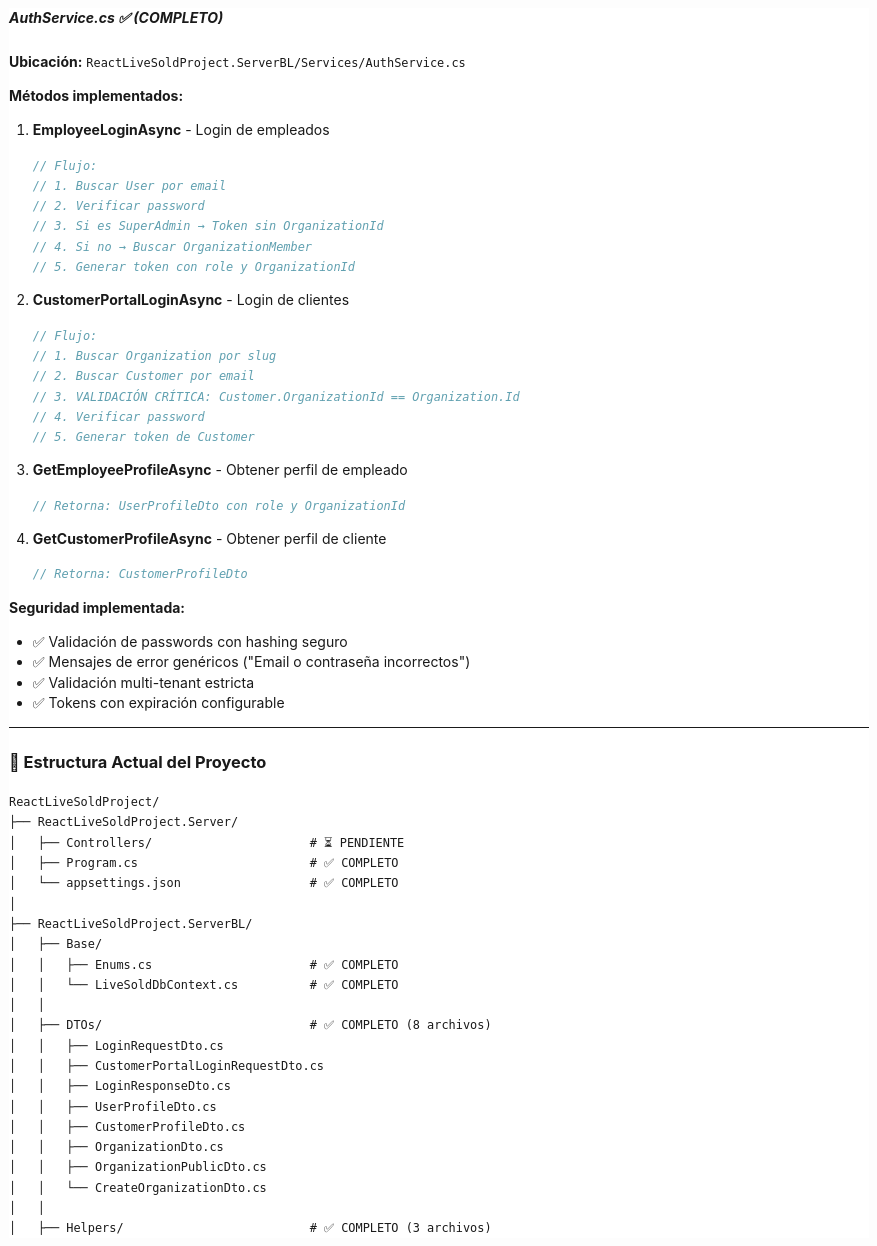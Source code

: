 ##### AuthService.cs ✅ (COMPLETO)

**Ubicación:** `ReactLiveSoldProject.ServerBL/Services/AuthService.cs`

**Métodos implementados:**

1. **EmployeeLoginAsync** - Login de empleados
   ```csharp
   // Flujo:
   // 1. Buscar User por email
   // 2. Verificar password
   // 3. Si es SuperAdmin → Token sin OrganizationId
   // 4. Si no → Buscar OrganizationMember
   // 5. Generar token con role y OrganizationId
   ```

2. **CustomerPortalLoginAsync** - Login de clientes
   ```csharp
   // Flujo:
   // 1. Buscar Organization por slug
   // 2. Buscar Customer por email
   // 3. VALIDACIÓN CRÍTICA: Customer.OrganizationId == Organization.Id
   // 4. Verificar password
   // 5. Generar token de Customer
   ```

3. **GetEmployeeProfileAsync** - Obtener perfil de empleado
   ```csharp
   // Retorna: UserProfileDto con role y OrganizationId
   ```

4. **GetCustomerProfileAsync** - Obtener perfil de cliente
   ```csharp
   // Retorna: CustomerProfileDto
   ```

**Seguridad implementada:**
- ✅ Validación de passwords con hashing seguro
- ✅ Mensajes de error genéricos ("Email o contraseña incorrectos")
- ✅ Validación multi-tenant estricta
- ✅ Tokens con expiración configurable

---

### 📂 Estructura Actual del Proyecto

```
ReactLiveSoldProject/
├── ReactLiveSoldProject.Server/
│   ├── Controllers/                      # ⏳ PENDIENTE
│   ├── Program.cs                        # ✅ COMPLETO
│   └── appsettings.json                  # ✅ COMPLETO
│
├── ReactLiveSoldProject.ServerBL/
│   ├── Base/
│   │   ├── Enums.cs                      # ✅ COMPLETO
│   │   └── LiveSoldDbContext.cs          # ✅ COMPLETO
│   │
│   ├── DTOs/                             # ✅ COMPLETO (8 archivos)
│   │   ├── LoginRequestDto.cs
│   │   ├── CustomerPortalLoginRequestDto.cs
│   │   ├── LoginResponseDto.cs
│   │   ├── UserProfileDto.cs
│   │   ├── CustomerProfileDto.cs
│   │   ├── OrganizationDto.cs
│   │   ├── OrganizationPublicDto.cs
│   │   └── CreateOrganizationDto.cs
│   │
│   ├── Helpers/                          # ✅ COMPLETO (3 archivos)
```